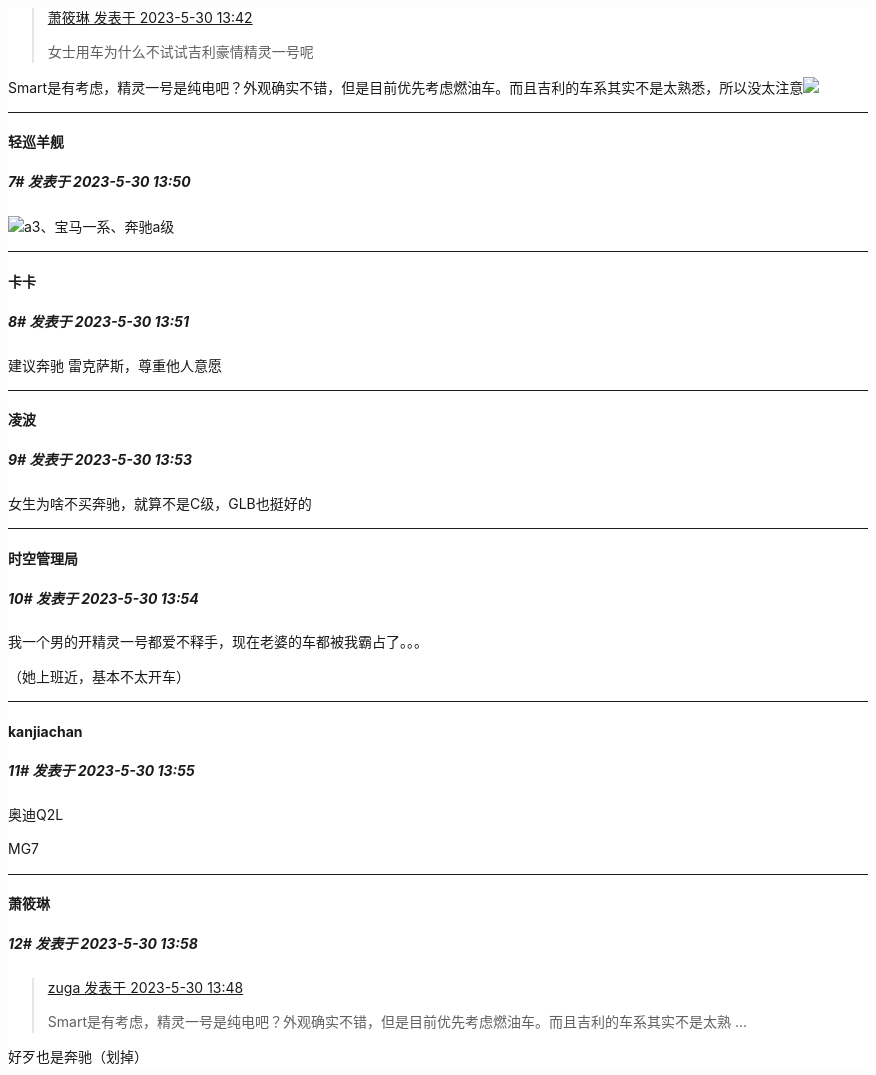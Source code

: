 <blockquote><a href="httphttps://bbs.saraba1st.com/2b/forum.php?mod=redirect&amp;goto=findpost&amp;pid=61050707&amp;ptid=2137552" target="_blank">萧筱琳 发表于 2023-5-30 13:42</a>

女士用车为什么不试试吉利豪情精灵一号呢</blockquote>
Smart是有考虑，精灵一号是纯电吧？外观确实不错，但是目前优先考虑燃油车。而且吉利的车系其实不是太熟悉，所以没太注意<img src="https://static.saraba1st.com/image/smiley/face2017/218.png" referrerpolicy="no-referrer">

*****

####  轻巡羊舰  
##### 7#       发表于 2023-5-30 13:50

<img src="https://static.saraba1st.com/image/smiley/face2017/067.png" referrerpolicy="no-referrer">a3、宝马一系、奔驰a级

*****

####  卡卡  
##### 8#       发表于 2023-5-30 13:51

建议奔驰 雷克萨斯，尊重他人意愿

*****

####  凌波  
##### 9#       发表于 2023-5-30 13:53

女生为啥不买奔驰，就算不是C级，GLB也挺好的

*****

####  时空管理局  
##### 10#       发表于 2023-5-30 13:54

我一个男的开精灵一号都爱不释手，现在老婆的车都被我霸占了。。。

（她上班近，基本不太开车）

*****

####  kanjiachan  
##### 11#       发表于 2023-5-30 13:55

奥迪Q2L

MG7

*****

####  萧筱琳  
##### 12#       发表于 2023-5-30 13:58

<blockquote><a href="httphttps://bbs.saraba1st.com/2b/forum.php?mod=redirect&amp;goto=findpost&amp;pid=61050757&amp;ptid=2137552" target="_blank">zuga 发表于 2023-5-30 13:48</a>

Smart是有考虑，精灵一号是纯电吧？外观确实不错，但是目前优先考虑燃油车。而且吉利的车系其实不是太熟 ...</blockquote>
好歹也是奔驰（划掉）
